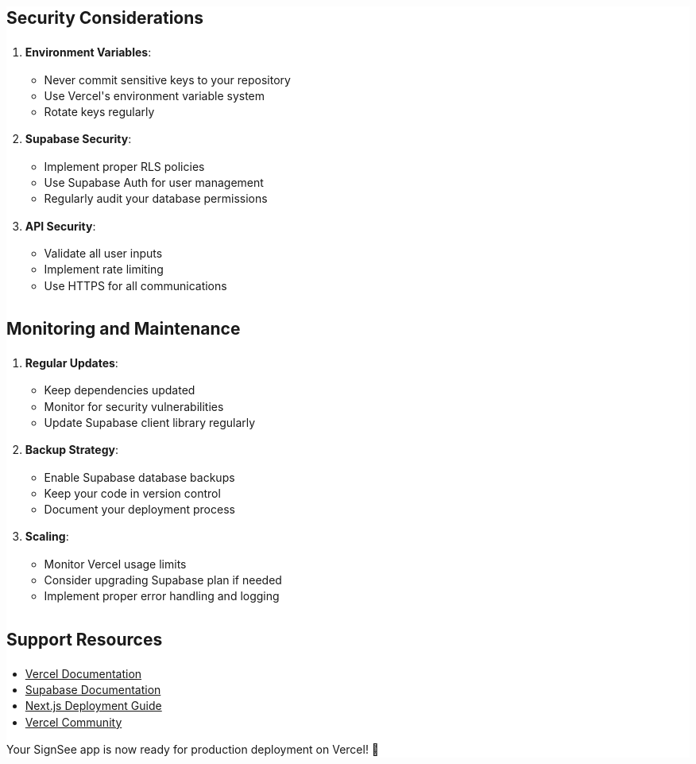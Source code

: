 ## Security Considerations

1. **Environment Variables**:
   - Never commit sensitive keys to your repository
   - Use Vercel's environment variable system
   - Rotate keys regularly

2. **Supabase Security**:
   - Implement proper RLS policies
   - Use Supabase Auth for user management
   - Regularly audit your database permissions

3. **API Security**:
   - Validate all user inputs
   - Implement rate limiting
   - Use HTTPS for all communications

## Monitoring and Maintenance

1. **Regular Updates**:
   - Keep dependencies updated
   - Monitor for security vulnerabilities
   - Update Supabase client library regularly

2. **Backup Strategy**:
   - Enable Supabase database backups
   - Keep your code in version control
   - Document your deployment process

3. **Scaling**:
   - Monitor Vercel usage limits
   - Consider upgrading Supabase plan if needed
   - Implement proper error handling and logging

## Support Resources

- [Vercel Documentation](https://vercel.com/docs)
- [Supabase Documentation](https://supabase.com/docs)
- [Next.js Deployment Guide](https://nextjs.org/docs/deployment)
- [Vercel Community](https://github.com/vercel/vercel/discussions)

Your SignSee app is now ready for production deployment on Vercel! 🚀
